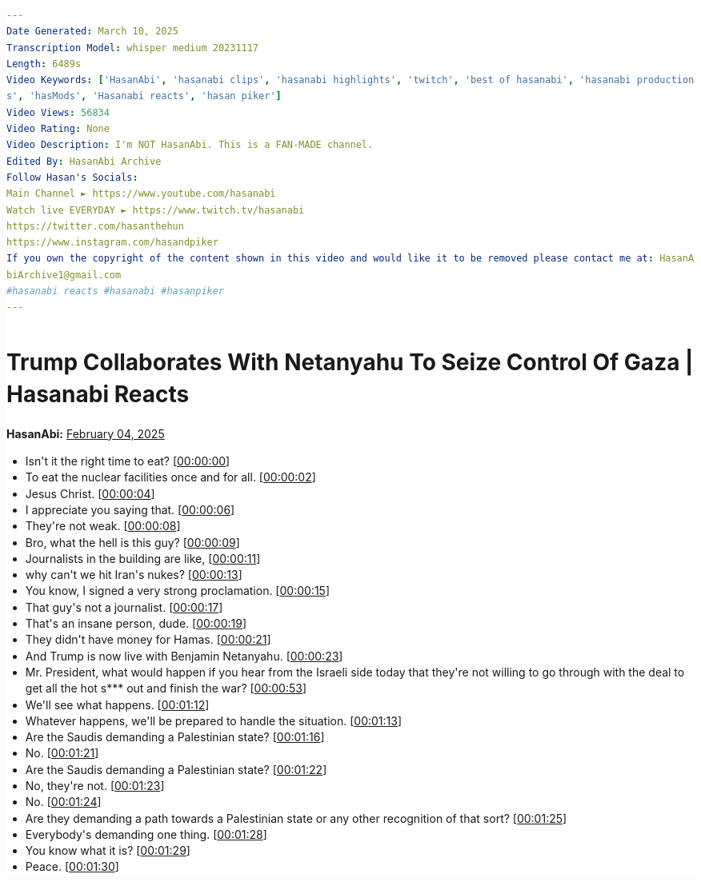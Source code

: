 ```yaml
---
Date Generated: March 10, 2025
Transcription Model: whisper medium 20231117
Length: 6489s
Video Keywords: ['HasanAbi', 'hasanabi clips', 'hasanabi highlights', 'twitch', 'best of hasanabi', 'hasanabi productions', 'hasMods', 'Hasanabi reacts', 'hasan piker']
Video Views: 56834
Video Rating: None
Video Description: I'm NOT HasanAbi. This is a FAN-MADE channel.
Edited By: HasanAbi Archive
Follow Hasan's Socials: 
Main Channel ► https://www.youtube.com/hasanabi
Watch live EVERYDAY ► https://www.twitch.tv/hasanabi
https://twitter.com/hasanthehun 
https://www.instagram.com/hasandpiker
If you own the copyright of the content shown in this video and would like it to be removed please contact me at: HasanAbiArchive1@gmail.com
#hasanabi reacts #hasanabi #hasanpiker
---
```


# Trump Collaborates With Netanyahu To Seize Control Of Gaza | Hasanabi Reacts
**HasanAbi:** [February 04, 2025](https://www.youtube.com/watch?v=uJW4AC48LC4)
*  Isn't it the right time to eat? [[00:00:00](https://www.youtube.com/watch?v=uJW4AC48LC4&t=0.0s)]
*  To eat the nuclear facilities once and for all. [[00:00:02](https://www.youtube.com/watch?v=uJW4AC48LC4&t=2.0s)]
*  Jesus Christ. [[00:00:04](https://www.youtube.com/watch?v=uJW4AC48LC4&t=4.8s)]
*  I appreciate you saying that. [[00:00:06](https://www.youtube.com/watch?v=uJW4AC48LC4&t=6.0s)]
*  They're not weak. [[00:00:08](https://www.youtube.com/watch?v=uJW4AC48LC4&t=8.0s)]
*  Bro, what the hell is this guy? [[00:00:09](https://www.youtube.com/watch?v=uJW4AC48LC4&t=9.0s)]
*  Journalists in the building are like, [[00:00:11](https://www.youtube.com/watch?v=uJW4AC48LC4&t=11.0s)]
*  why can't we hit Iran's nukes? [[00:00:13](https://www.youtube.com/watch?v=uJW4AC48LC4&t=13.0s)]
*  You know, I signed a very strong proclamation. [[00:00:15](https://www.youtube.com/watch?v=uJW4AC48LC4&t=15.0s)]
*  That guy's not a journalist. [[00:00:17](https://www.youtube.com/watch?v=uJW4AC48LC4&t=17.0s)]
*  That's an insane person, dude. [[00:00:19](https://www.youtube.com/watch?v=uJW4AC48LC4&t=19.0s)]
*  They didn't have money for Hamas. [[00:00:21](https://www.youtube.com/watch?v=uJW4AC48LC4&t=21.0s)]
*  And Trump is now live with Benjamin Netanyahu. [[00:00:23](https://www.youtube.com/watch?v=uJW4AC48LC4&t=23.0s)]
*  Mr. President, what would happen if you hear from the Israeli side today that they're not willing to go through with the deal to get all the hot s*** out and finish the war? [[00:00:53](https://www.youtube.com/watch?v=uJW4AC48LC4&t=53.0s)]
*  We'll see what happens. [[00:01:12](https://www.youtube.com/watch?v=uJW4AC48LC4&t=72.0s)]
*  Whatever happens, we'll be prepared to handle the situation. [[00:01:13](https://www.youtube.com/watch?v=uJW4AC48LC4&t=73.0s)]
*  Are the Saudis demanding a Palestinian state? [[00:01:16](https://www.youtube.com/watch?v=uJW4AC48LC4&t=76.0s)]
*  No. [[00:01:21](https://www.youtube.com/watch?v=uJW4AC48LC4&t=81.0s)]
*  Are the Saudis demanding a Palestinian state? [[00:01:22](https://www.youtube.com/watch?v=uJW4AC48LC4&t=82.0s)]
*  No, they're not. [[00:01:23](https://www.youtube.com/watch?v=uJW4AC48LC4&t=83.0s)]
*  No. [[00:01:24](https://www.youtube.com/watch?v=uJW4AC48LC4&t=84.0s)]
*  Are they demanding a path towards a Palestinian state or any other recognition of that sort? [[00:01:25](https://www.youtube.com/watch?v=uJW4AC48LC4&t=85.0s)]
*  Everybody's demanding one thing. [[00:01:28](https://www.youtube.com/watch?v=uJW4AC48LC4&t=88.0s)]
*  You know what it is? [[00:01:29](https://www.youtube.com/watch?v=uJW4AC48LC4&t=89.0s)]
*  Peace. [[00:01:30](https://www.youtube.com/watch?v=uJW4AC48LC4&t=90.0s)]